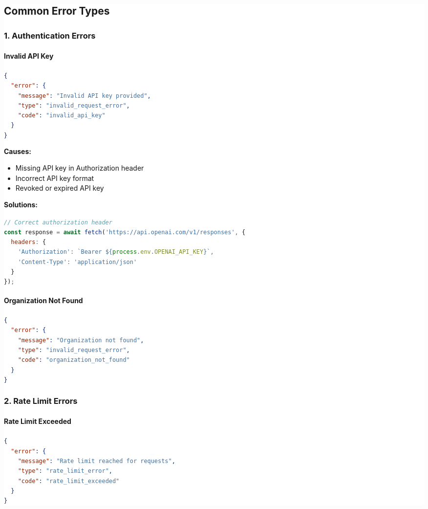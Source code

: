 
## Common Error Types

### 1. Authentication Errors

#### Invalid API Key
```json
{
  "error": {
    "message": "Invalid API key provided",
    "type": "invalid_request_error", 
    "code": "invalid_api_key"
  }
}
```

**Causes:**
- Missing API key in Authorization header
- Incorrect API key format
- Revoked or expired API key

**Solutions:**
```javascript
// Correct authorization header
const response = await fetch('https://api.openai.com/v1/responses', {
  headers: {
    'Authorization': `Bearer ${process.env.OPENAI_API_KEY}`,
    'Content-Type': 'application/json'
  }
});
```

#### Organization Not Found
```json
{
  "error": {
    "message": "Organization not found",
    "type": "invalid_request_error",
    "code": "organization_not_found"
  }
}
```

### 2. Rate Limit Errors

#### Rate Limit Exceeded
```json
{
  "error": {
    "message": "Rate limit reached for requests",
    "type": "rate_limit_error",
    "code": "rate_limit_exceeded"
  }
}
```
